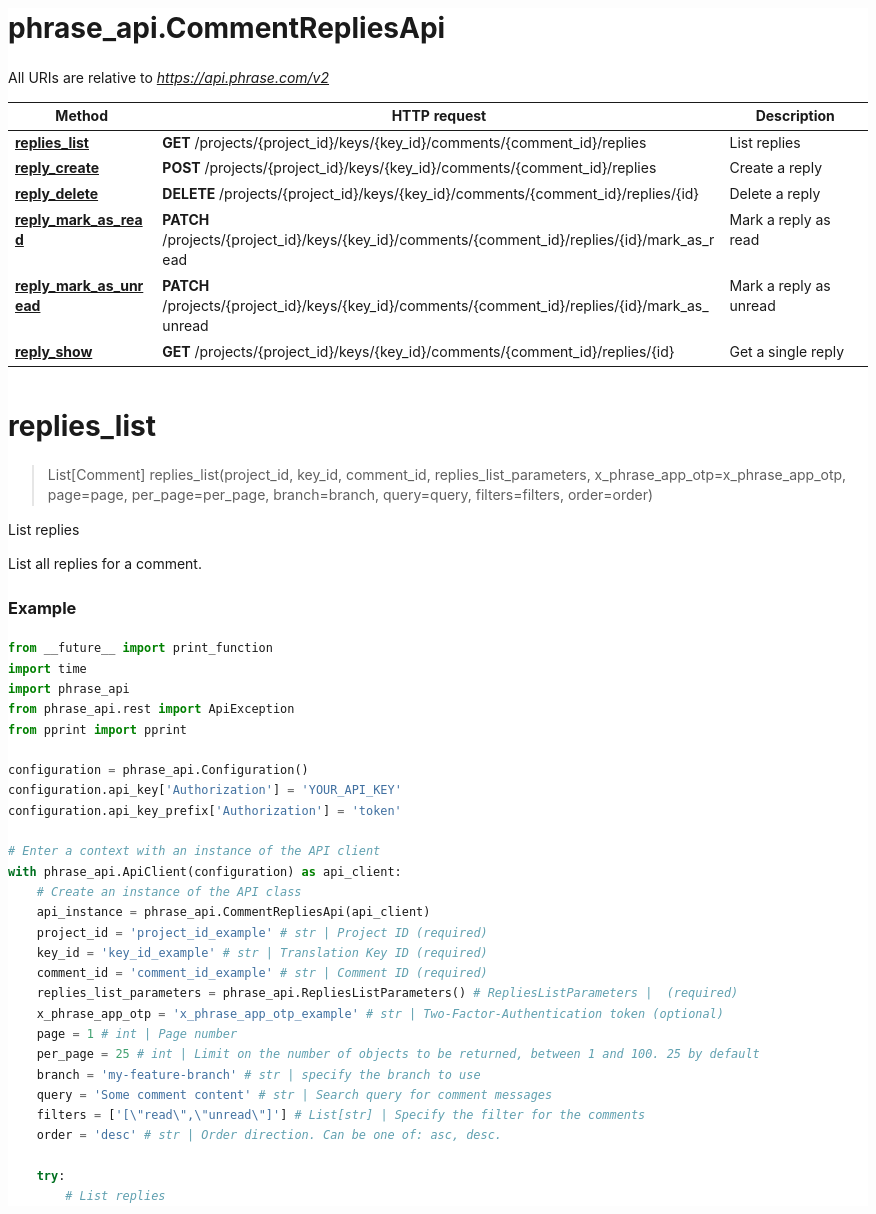 # phrase_api.CommentRepliesApi

All URIs are relative to *https://api.phrase.com/v2*

Method | HTTP request | Description
------------- | ------------- | -------------
[**replies_list**](CommentRepliesApi.md#replies_list) | **GET** /projects/{project_id}/keys/{key_id}/comments/{comment_id}/replies | List replies
[**reply_create**](CommentRepliesApi.md#reply_create) | **POST** /projects/{project_id}/keys/{key_id}/comments/{comment_id}/replies | Create a reply
[**reply_delete**](CommentRepliesApi.md#reply_delete) | **DELETE** /projects/{project_id}/keys/{key_id}/comments/{comment_id}/replies/{id} | Delete a reply
[**reply_mark_as_read**](CommentRepliesApi.md#reply_mark_as_read) | **PATCH** /projects/{project_id}/keys/{key_id}/comments/{comment_id}/replies/{id}/mark_as_read | Mark a reply as read
[**reply_mark_as_unread**](CommentRepliesApi.md#reply_mark_as_unread) | **PATCH** /projects/{project_id}/keys/{key_id}/comments/{comment_id}/replies/{id}/mark_as_unread | Mark a reply as unread
[**reply_show**](CommentRepliesApi.md#reply_show) | **GET** /projects/{project_id}/keys/{key_id}/comments/{comment_id}/replies/{id} | Get a single reply


# **replies_list**
> List[Comment] replies_list(project_id, key_id, comment_id, replies_list_parameters, x_phrase_app_otp=x_phrase_app_otp, page=page, per_page=per_page, branch=branch, query=query, filters=filters, order=order)

List replies

List all replies for a comment.

### Example

```python
from __future__ import print_function
import time
import phrase_api
from phrase_api.rest import ApiException
from pprint import pprint

configuration = phrase_api.Configuration()
configuration.api_key['Authorization'] = 'YOUR_API_KEY'
configuration.api_key_prefix['Authorization'] = 'token'

# Enter a context with an instance of the API client
with phrase_api.ApiClient(configuration) as api_client:
    # Create an instance of the API class
    api_instance = phrase_api.CommentRepliesApi(api_client)
    project_id = 'project_id_example' # str | Project ID (required)
    key_id = 'key_id_example' # str | Translation Key ID (required)
    comment_id = 'comment_id_example' # str | Comment ID (required)
    replies_list_parameters = phrase_api.RepliesListParameters() # RepliesListParameters |  (required)
    x_phrase_app_otp = 'x_phrase_app_otp_example' # str | Two-Factor-Authentication token (optional)
    page = 1 # int | Page number
    per_page = 25 # int | Limit on the number of objects to be returned, between 1 and 100. 25 by default
    branch = 'my-feature-branch' # str | specify the branch to use
    query = 'Some comment content' # str | Search query for comment messages
    filters = ['[\"read\",\"unread\"]'] # List[str] | Specify the filter for the comments
    order = 'desc' # str | Order direction. Can be one of: asc, desc.

    try:
        # List replies
```